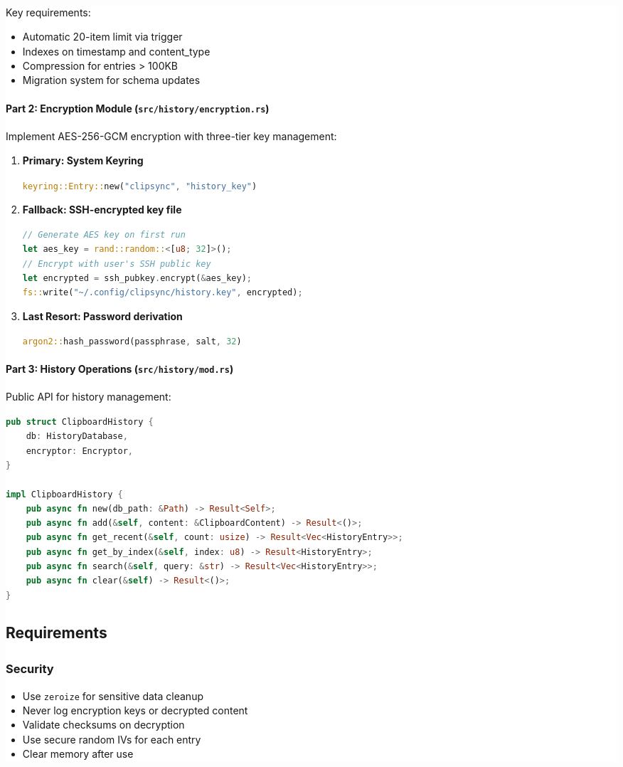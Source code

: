 Key requirements:
- Automatic 20-item limit via trigger
- Indexes on timestamp and content_type
- Compression for entries > 100KB
- Migration system for schema updates

#### Part 2: Encryption Module (`src/history/encryption.rs`)

Implement AES-256-GCM encryption with three-tier key management:

1. **Primary: System Keyring**
   ```rust
   keyring::Entry::new("clipsync", "history_key")
   ```

2. **Fallback: SSH-encrypted key file**
   ```rust
   // Generate AES key on first run
   let aes_key = rand::random::<[u8; 32]>();
   // Encrypt with user's SSH public key
   let encrypted = ssh_pubkey.encrypt(&aes_key);
   fs::write("~/.config/clipsync/history.key", encrypted);
   ```

3. **Last Resort: Password derivation**
   ```rust
   argon2::hash_password(passphrase, salt, 32)
   ```

#### Part 3: History Operations (`src/history/mod.rs`)

Public API for history management:
```rust
pub struct ClipboardHistory {
    db: HistoryDatabase,
    encryptor: Encryptor,
}

impl ClipboardHistory {
    pub async fn new(db_path: &Path) -> Result<Self>;
    pub async fn add(&self, content: &ClipboardContent) -> Result<()>;
    pub async fn get_recent(&self, count: usize) -> Result<Vec<HistoryEntry>>;
    pub async fn get_by_index(&self, index: u8) -> Result<HistoryEntry>;
    pub async fn search(&self, query: &str) -> Result<Vec<HistoryEntry>>;
    pub async fn clear(&self) -> Result<()>;
}
```

## Requirements

### Security
- Use `zeroize` for sensitive data cleanup
- Never log encryption keys or decrypted content
- Validate checksums on decryption
- Use secure random IVs for each entry
- Clear memory after use
